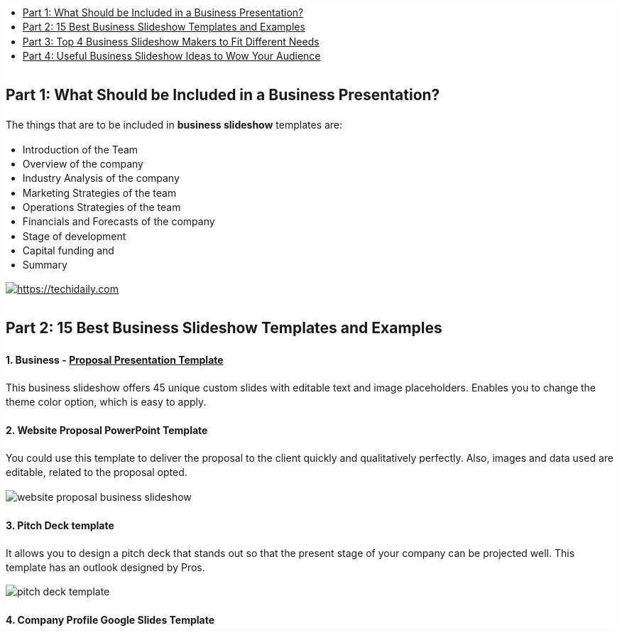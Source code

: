 * [Part 1: What Should be Included in a Business Presentation?](#part1)
* [Part 2: 15 Best Business Slideshow Templates and Examples](#part2)
* [Part 3: Top 4 Business Slideshow Makers to Fit Different Needs](#part3)
* [Part 4: Useful Business Slideshow Ideas to Wow Your Audience](#part4)

## Part 1: What Should be Included in a Business Presentation?

The things that are to be included in **business slideshow** templates are:

* Introduction of the Team
* Overview of the company
* Industry Analysis of the company
* Marketing Strategies of the team
* Operations Strategies of the team
* Financials and Forecasts of the company
* Stage of development
* Capital funding and
* Summary


<a href="https://ephamedtechinc.pxf.io/c/5597632/2137203/26400" target="_top" id="2137203">
  <img src="//a.impactradius-go.com/display-ad/26400-2137203" border="0" alt="https://techidaily.com" width="728" height="90"/>
</a>
<img height="0" width="0" src="https://ephamedtechinc.pxf.io/i/5597632/2137203/26400" style="position:absolute;visibility:hidden;" border="0" />

## Part 2: 15 Best Business Slideshow Templates and Examples

#### 1. Business - [Proposal Presentation Template](https://elements.envato.com/business-proposal-presentation-template-ZMV9HQC)

This business slideshow offers 45 unique custom slides with editable text and image placeholders. Enables you to change the theme color option, which is easy to apply.

#### 2. Website Proposal PowerPoint Template

You could use this template to deliver the proposal to the client quickly and qualitatively perfectly. Also, images and data used are editable, related to the proposal opted.

![website proposal business slideshow](https://images.wondershare.com/filmora/article-images/2021/website-proposal-business-slideshow.jpg)

#### 3. Pitch Deck template

It allows you to design a pitch deck that stands out so that the present stage of your company can be projected well. This template has an outlook designed by Pros.

![pitch deck template](https://images.wondershare.com/filmora/article-images/2021/pitch-deck-template.jpg)

#### 4. Company Profile Google Slides Template
